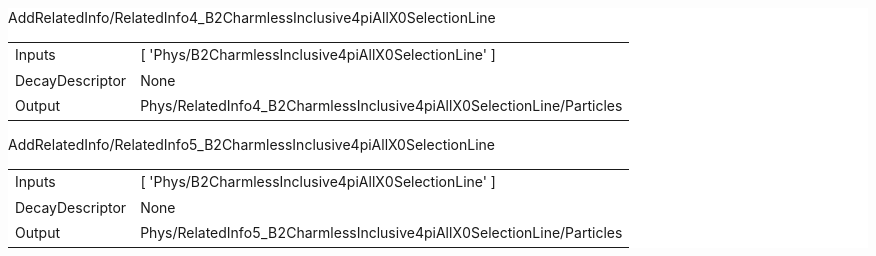 AddRelatedInfo/RelatedInfo4_B2CharmlessInclusive4piAllX0SelectionLine

|                 |                                                                       |
|-----------------|-----------------------------------------------------------------------|
| Inputs          | [ 'Phys/B2CharmlessInclusive4piAllX0SelectionLine' ]                |
| DecayDescriptor | None                                                                  |
| Output          | Phys/RelatedInfo4_B2CharmlessInclusive4piAllX0SelectionLine/Particles |

AddRelatedInfo/RelatedInfo5_B2CharmlessInclusive4piAllX0SelectionLine

|                 |                                                                       |
|-----------------|-----------------------------------------------------------------------|
| Inputs          | [ 'Phys/B2CharmlessInclusive4piAllX0SelectionLine' ]                |
| DecayDescriptor | None                                                                  |
| Output          | Phys/RelatedInfo5_B2CharmlessInclusive4piAllX0SelectionLine/Particles |

